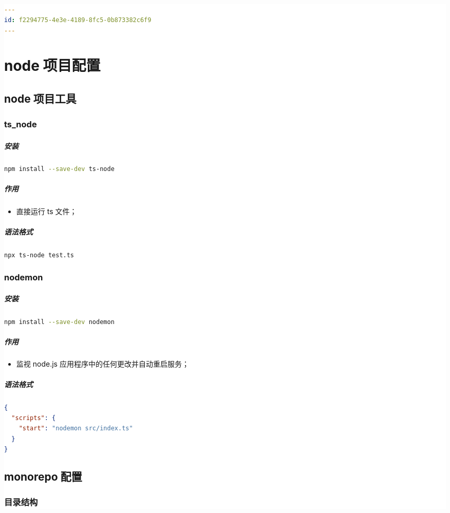 ```yaml
---
id: f2294775-4e3e-4189-8fc5-0b873382c6f9
---
```


# node 项目配置

## node 项目工具

### ts_node

##### 安装

```bash
npm install --save-dev ts-node
```

##### 作用

- 直接运行 ts 文件；

##### 语法格式

```bash
npx ts-node test.ts
```

### nodemon

##### 安装

```bash
npm install --save-dev nodemon
```

##### 作用

- 监视 node.js 应用程序中的任何更改并自动重启服务；

##### 语法格式

```package.json
{
  "scripts": {
    "start": "nodemon src/index.ts"
  }
}
```

## monorepo 配置

### 目录结构
